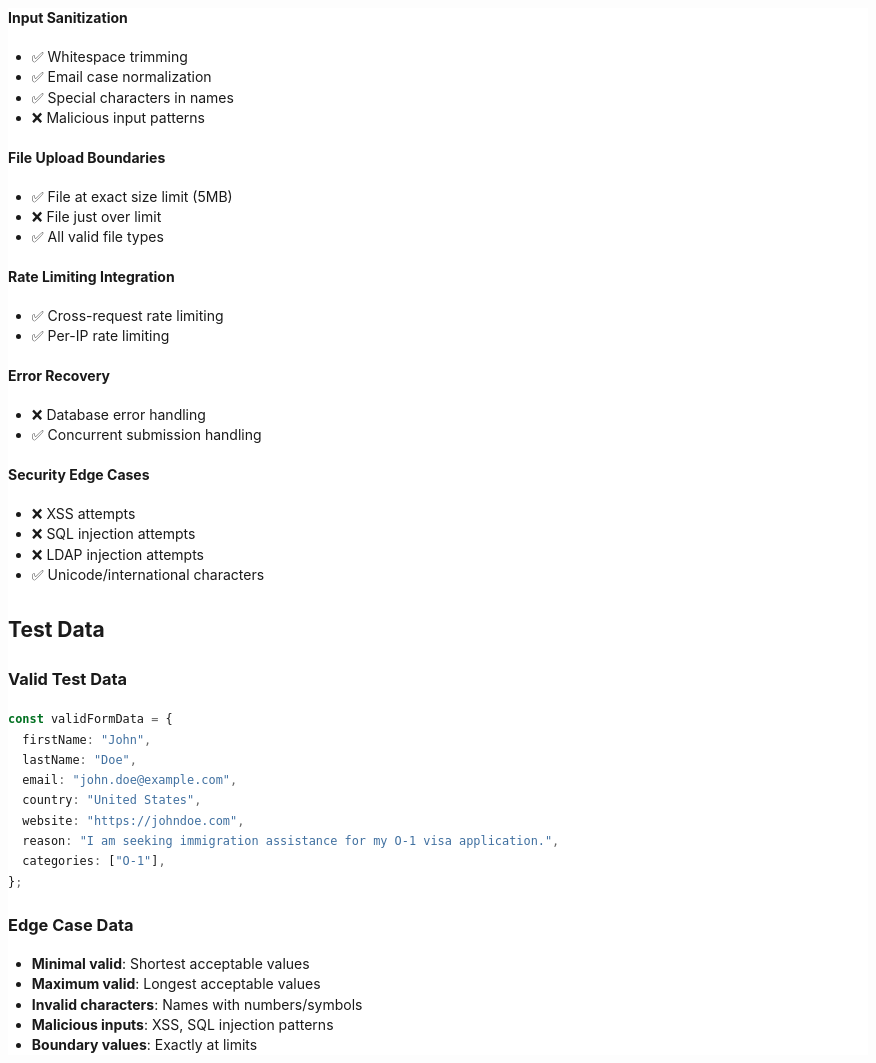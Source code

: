 #### Input Sanitization

- ✅ Whitespace trimming
- ✅ Email case normalization
- ✅ Special characters in names
- ❌ Malicious input patterns

#### File Upload Boundaries

- ✅ File at exact size limit (5MB)
- ❌ File just over limit
- ✅ All valid file types

#### Rate Limiting Integration

- ✅ Cross-request rate limiting
- ✅ Per-IP rate limiting

#### Error Recovery

- ❌ Database error handling
- ✅ Concurrent submission handling

#### Security Edge Cases

- ❌ XSS attempts
- ❌ SQL injection attempts
- ❌ LDAP injection attempts
- ✅ Unicode/international characters

## Test Data

### Valid Test Data

```typescript
const validFormData = {
  firstName: "John",
  lastName: "Doe",
  email: "john.doe@example.com",
  country: "United States",
  website: "https://johndoe.com",
  reason: "I am seeking immigration assistance for my O-1 visa application.",
  categories: ["O-1"],
};
```

### Edge Case Data

- **Minimal valid**: Shortest acceptable values
- **Maximum valid**: Longest acceptable values
- **Invalid characters**: Names with numbers/symbols
- **Malicious inputs**: XSS, SQL injection patterns
- **Boundary values**: Exactly at limits
